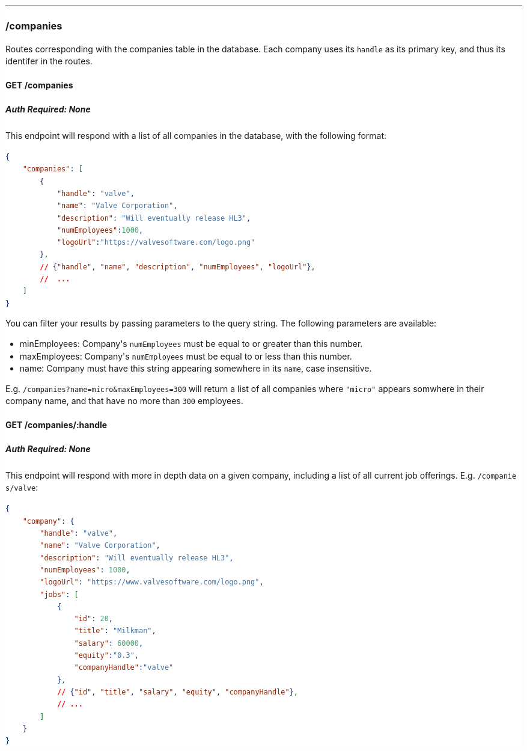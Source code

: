 <hr>

### /companies

Routes corresponding with the companies table in the database. Each company uses its `handle` as its primary key, and thus its identifer in the routes.

#### GET /companies
##### Auth Required: None
This endpoint will respond with a list of all companies in the database, with the following format:
``` json
{
    "companies": [
        {
            "handle": "valve",
            "name": "Valve Corporation",
            "description": "Will eventually release HL3",
            "numEmployees":1000,
            "logoUrl":"https://valvesoftware.com/logo.png"
        },
        // {"handle", "name", "description", "numEmployees", "logoUrl"},
        //  ...
    ]
}
```

You can filter your results by passing parameters to the query string. The following parameters are available:
- minEmployees: Company's `numEmployees` must be equal to or greater than this number.
- maxEmployees: Company's `numEmployees` must be equal to or less than this number.
- name: Company must have this string appearing somewhere in its `name`, case insensitive.

E.g. `/companies?name=micro&maxEmployees=300` will return a list of all companies where `"micro"` appears somwhere in their company name, and that have no more than `300` employees.

#### GET /companies/:handle
##### Auth Required: None
This endpoint will respond with more in depth data on a given company, including a list of all current job offerings.
E.g. `/companies/valve`:
```json
{
    "company": {
        "handle": "valve",
        "name": "Valve Corporation",
        "description": "Will eventually release HL3",
        "numEmployees": 1000,
        "logoUrl": "https://www.valvesoftware.com/logo.png",
        "jobs": [
            {
                "id": 20,
                "title": "Milkman",
                "salary": 60000,
                "equity":"0.3",
                "companyHandle":"valve"
            },
            // {"id", "title", "salary", "equity", "companyHandle"},
            // ...
        ]
    }
}
```
